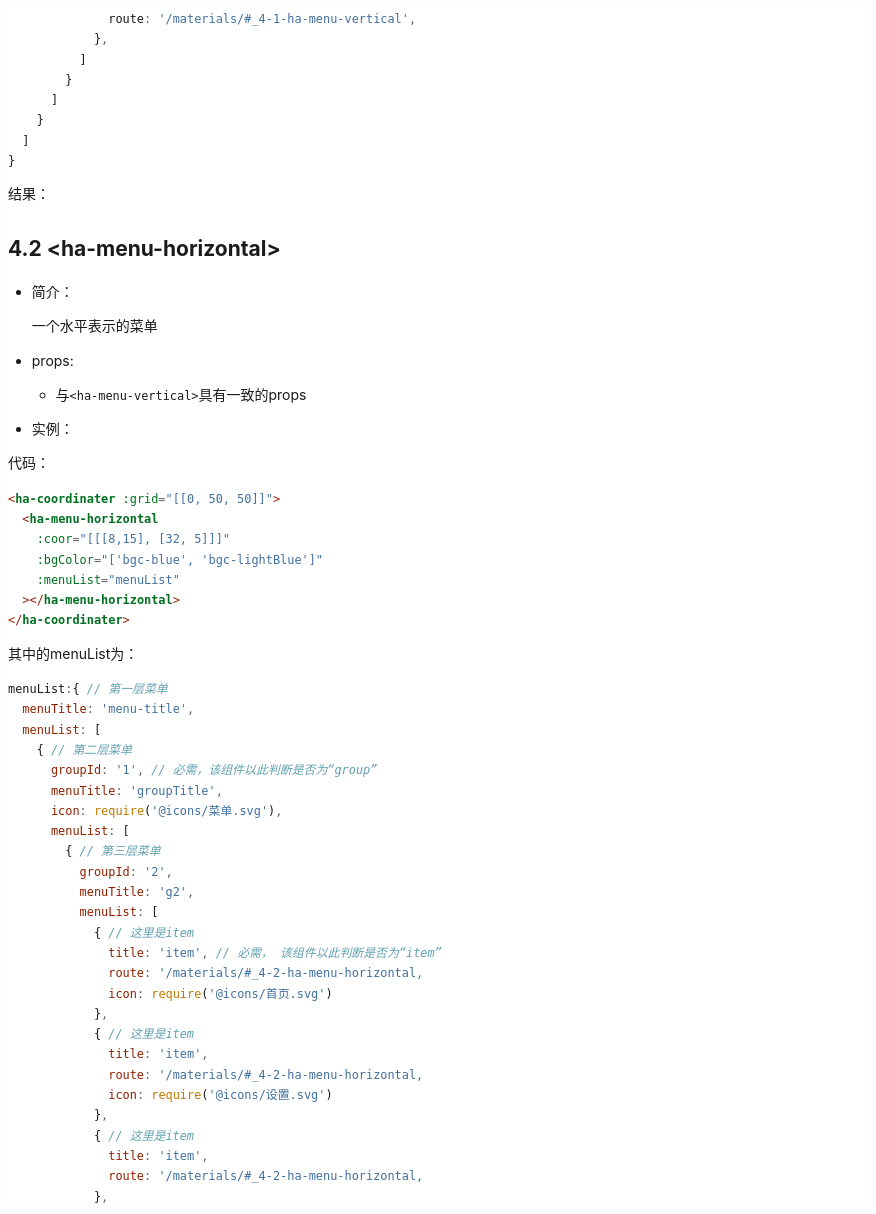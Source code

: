 ```js
              route: '/materials/#_4-1-ha-menu-vertical',
            },
          ] 
        }
      ]
    }
  ]
}
```

结果：
<doc-result>
  <mat-menu-ver></mat-menu-ver>
</doc-result>

## 4.2 &lt;ha-menu-horizontal>

- 简介：

  一个水平表示的菜单

- props:

  - 与`<ha-menu-vertical>`具有一致的props

- 实例：

代码：
```html
<ha-coordinater :grid="[[0, 50, 50]]">
  <ha-menu-horizontal 
    :coor="[[[8,15], [32, 5]]]" 
    :bgColor="['bgc-blue', 'bgc-lightBlue']" 
    :menuList="menuList"
  ></ha-menu-horizontal>
</ha-coordinater>
```

其中的menuList为：

```js
menuList:{ // 第一层菜单
  menuTitle: 'menu-title', 
  menuList: [
    { // 第二层菜单
      groupId: '1', // 必需，该组件以此判断是否为“group”
      menuTitle: 'groupTitle', 
      icon: require('@icons/菜单.svg'),
      menuList: [
        { // 第三层菜单
          groupId: '2', 
          menuTitle: 'g2', 
          menuList: [
            { // 这里是item
              title: 'item', // 必需， 该组件以此判断是否为“item”
              route: '/materials/#_4-2-ha-menu-horizontal,
              icon: require('@icons/首页.svg')
            },
            { // 这里是item
              title: 'item', 
              route: '/materials/#_4-2-ha-menu-horizontal,
              icon: require('@icons/设置.svg')
            },
            { // 这里是item
              title: 'item',
              route: '/materials/#_4-2-ha-menu-horizontal,
            },
```
